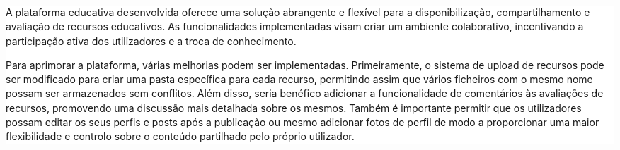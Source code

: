 A plataforma educativa desenvolvida oferece uma solução abrangente e flexível para a disponibilização, compartilhamento e avaliação de recursos educativos. As funcionalidades implementadas visam criar um ambiente colaborativo, incentivando a participação ativa dos utilizadores e a troca de conhecimento.

Para aprimorar a plataforma, várias melhorias podem ser implementadas. Primeiramente, o sistema de upload de recursos pode ser modificado para criar uma pasta específica para cada recurso, permitindo assim que vários ficheiros com o mesmo nome possam ser armazenados sem conflitos. Além disso, seria benéfico adicionar a funcionalidade de comentários às avaliações de recursos, promovendo uma discussão mais detalhada sobre os mesmos. Também é importante permitir que os utilizadores possam editar os seus perfis e posts após a publicação ou mesmo adicionar fotos de perfil de modo a proporcionar uma maior flexibilidade e controlo sobre o conteúdo partilhado pelo próprio utilizador.
